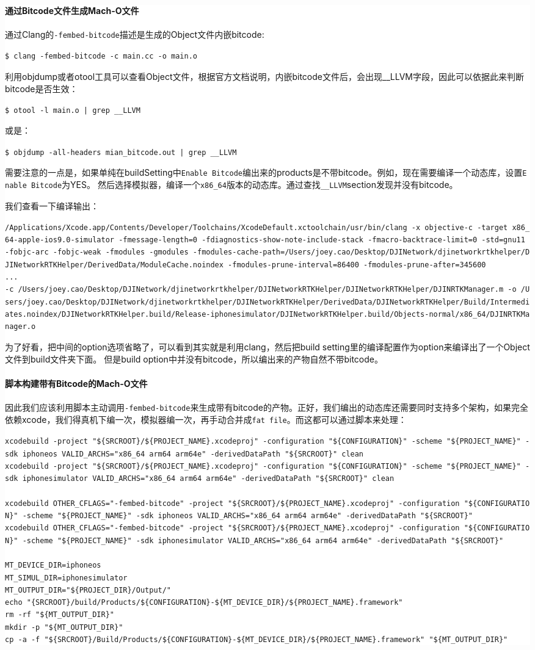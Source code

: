 #### 通过Bitcode文件生成Mach-O文件

通过Clang的`-fembed-bitcode`描述是生成的Object文件内嵌bitcode:

```shell
$ clang -fembed-bitcode -c main.cc -o main.o
```

利用objdump或者otool工具可以查看Object文件，根据官方文档说明，内嵌bitcode文件后，会出现__LLVM字段，因此可以依据此来判断bitcode是否生效：

```shell
$ otool -l main.o | grep __LLVM
```

或是：

```shell
$ objdump -all-headers mian_bitcode.out | grep __LLVM
```

需要注意的一点是，如果单纯在buildSetting中`Enable Bitcode`编出来的products是不带bitcode。例如，现在需要编译一个动态库，设置`Enable Bitcode`为YES。 然后选择模拟器，编译一个`x86_64`版本的动态库。通过查找`__LLVM`section发现并没有bitcode。

我们查看一下编译输出：

```shell
/Applications/Xcode.app/Contents/Developer/Toolchains/XcodeDefault.xctoolchain/usr/bin/clang -x objective-c -target x86_64-apple-ios9.0-simulator -fmessage-length=0 -fdiagnostics-show-note-include-stack -fmacro-backtrace-limit=0 -std=gnu11 -fobjc-arc -fobjc-weak -fmodules -gmodules -fmodules-cache-path=/Users/joey.cao/Desktop/DJINetwork/djinetworkrtkhelper/DJINetworkRTKHelper/DerivedData/ModuleCache.noindex -fmodules-prune-interval=86400 -fmodules-prune-after=345600 
...
-c /Users/joey.cao/Desktop/DJINetwork/djinetworkrtkhelper/DJINetworkRTKHelper/DJINetworkRTKHelper/DJINRTKManager.m -o /Users/joey.cao/Desktop/DJINetwork/djinetworkrtkhelper/DJINetworkRTKHelper/DerivedData/DJINetworkRTKHelper/Build/Intermediates.noindex/DJINetworkRTKHelper.build/Release-iphonesimulator/DJINetworkRTKHelper.build/Objects-normal/x86_64/DJINRTKManager.o

```

为了好看，把中间的option选项省略了，可以看到其实就是利用clang，然后把build setting里的编译配置作为option来编译出了一个Object文件到build文件夹下面。 但是build option中并没有bitcode，所以编出来的产物自然不带bitcode。

#### 脚本构建带有Bitcode的Mach-O文件

因此我们应该利用脚本主动调用`-fembed-bitcode`来生成带有bitcode的产物。正好，我们编出的动态库还需要同时支持多个架构，如果完全依赖xcode，我们得真机下编一次，模拟器编一次，再手动合并成`fat file`。而这都可以通过脚本来处理：

```shell
xcodebuild -project "${SRCROOT}/${PROJECT_NAME}.xcodeproj" -configuration "${CONFIGURATION}" -scheme "${PROJECT_NAME}" -sdk iphoneos VALID_ARCHS="x86_64 arm64 arm64e" -derivedDataPath "${SRCROOT}" clean
xcodebuild -project "${SRCROOT}/${PROJECT_NAME}.xcodeproj" -configuration "${CONFIGURATION}" -scheme "${PROJECT_NAME}" -sdk iphonesimulator VALID_ARCHS="x86_64 arm64 arm64e" -derivedDataPath "${SRCROOT}" clean

xcodebuild OTHER_CFLAGS="-fembed-bitcode" -project "${SRCROOT}/${PROJECT_NAME}.xcodeproj" -configuration "${CONFIGURATION}" -scheme "${PROJECT_NAME}" -sdk iphoneos VALID_ARCHS="x86_64 arm64 arm64e" -derivedDataPath "${SRCROOT}"
xcodebuild OTHER_CFLAGS="-fembed-bitcode" -project "${SRCROOT}/${PROJECT_NAME}.xcodeproj" -configuration "${CONFIGURATION}" -scheme "${PROJECT_NAME}" -sdk iphonesimulator VALID_ARCHS="x86_64 arm64 arm64e" -derivedDataPath "${SRCROOT}"

MT_DEVICE_DIR=iphoneos
MT_SIMUL_DIR=iphonesimulator
MT_OUTPUT_DIR="${PROJECT_DIR}/Output/"
echo "{SRCROOT}/build/Products/${CONFIGURATION}-${MT_DEVICE_DIR}/${PROJECT_NAME}.framework"
rm -rf "${MT_OUTPUT_DIR}"
mkdir -p "${MT_OUTPUT_DIR}"
cp -a -f "${SRCROOT}/Build/Products/${CONFIGURATION}-${MT_DEVICE_DIR}/${PROJECT_NAME}.framework" "${MT_OUTPUT_DIR}"
```